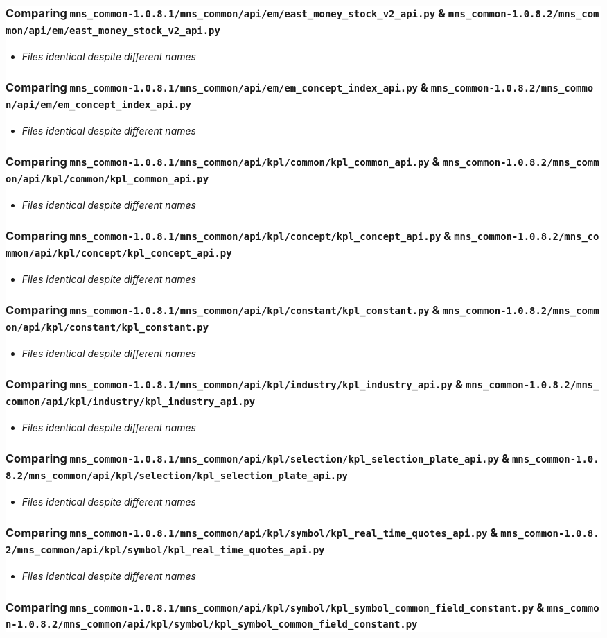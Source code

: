 ### Comparing `mns_common-1.0.8.1/mns_common/api/em/east_money_stock_v2_api.py` & `mns_common-1.0.8.2/mns_common/api/em/east_money_stock_v2_api.py`

 * *Files identical despite different names*

### Comparing `mns_common-1.0.8.1/mns_common/api/em/em_concept_index_api.py` & `mns_common-1.0.8.2/mns_common/api/em/em_concept_index_api.py`

 * *Files identical despite different names*

### Comparing `mns_common-1.0.8.1/mns_common/api/kpl/common/kpl_common_api.py` & `mns_common-1.0.8.2/mns_common/api/kpl/common/kpl_common_api.py`

 * *Files identical despite different names*

### Comparing `mns_common-1.0.8.1/mns_common/api/kpl/concept/kpl_concept_api.py` & `mns_common-1.0.8.2/mns_common/api/kpl/concept/kpl_concept_api.py`

 * *Files identical despite different names*

### Comparing `mns_common-1.0.8.1/mns_common/api/kpl/constant/kpl_constant.py` & `mns_common-1.0.8.2/mns_common/api/kpl/constant/kpl_constant.py`

 * *Files identical despite different names*

### Comparing `mns_common-1.0.8.1/mns_common/api/kpl/industry/kpl_industry_api.py` & `mns_common-1.0.8.2/mns_common/api/kpl/industry/kpl_industry_api.py`

 * *Files identical despite different names*

### Comparing `mns_common-1.0.8.1/mns_common/api/kpl/selection/kpl_selection_plate_api.py` & `mns_common-1.0.8.2/mns_common/api/kpl/selection/kpl_selection_plate_api.py`

 * *Files identical despite different names*

### Comparing `mns_common-1.0.8.1/mns_common/api/kpl/symbol/kpl_real_time_quotes_api.py` & `mns_common-1.0.8.2/mns_common/api/kpl/symbol/kpl_real_time_quotes_api.py`

 * *Files identical despite different names*

### Comparing `mns_common-1.0.8.1/mns_common/api/kpl/symbol/kpl_symbol_common_field_constant.py` & `mns_common-1.0.8.2/mns_common/api/kpl/symbol/kpl_symbol_common_field_constant.py`
